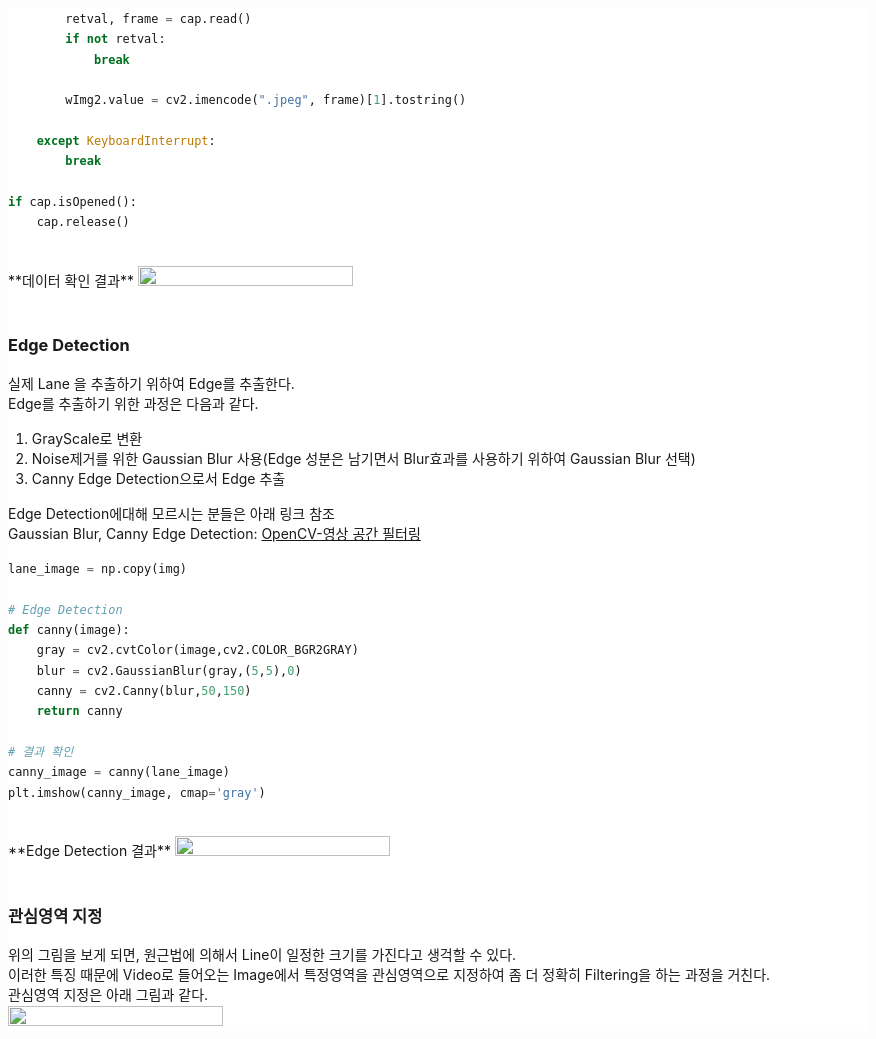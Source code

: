 ```python
        retval, frame = cap.read()
        if not retval:
            break
        
        wImg2.value = cv2.imencode(".jpeg", frame)[1].tostring()
    
    except KeyboardInterrupt:
        break
        
if cap.isOpened():
    cap.release()
```
<br>
**데이터 확인 결과**  
<img src="https://raw.githubusercontent.com/wjddyd66/wjddyd66.github.io/master/static/img/OpenCV/125.PNG" height="50%" width="50%" />
<br><br>

### Edge Detection
실제 Lane 을 추출하기 위하여 Edge를 추출한다.  
Edge를 추출하기 위한 과정은 다음과 같다.  
1. GrayScale로 변환
2. Noise제거를 위한 Gaussian Blur 사용(Edge 성분은 남기면서 Blur효과를 사용하기 위하여 Gaussian Blur 선택)
3. Canny Edge Detection으로서 Edge 추출

Edge Detection에대해 모르시는 분들은 아래 링크 참조  
Gaussian Blur, Canny Edge Detection: <a href="https://wjddyd66.github.io/opencv/2019/10/29/OpenCV(5).html">OpenCV-영상 공간 필터링</a><br>
```python
lane_image = np.copy(img)

# Edge Detection
def canny(image):
    gray = cv2.cvtColor(image,cv2.COLOR_BGR2GRAY)
    blur = cv2.GaussianBlur(gray,(5,5),0)
    canny = cv2.Canny(blur,50,150)
    return canny

# 결과 확인
canny_image = canny(lane_image)
plt.imshow(canny_image, cmap='gray')
```
<br>
**Edge Detection 결과**  
<img src="https://raw.githubusercontent.com/wjddyd66/wjddyd66.github.io/master/static/img/OpenCV/126.PNG" height="50%" width="50%" />
<br><br>

### 관심영역 지정
위의 그림을 보게 되면, 원근법에 의해서 Line이 일정한 크기를 가진다고 생걱할 수 있다.  
이러한 특징 때문에 Video로 들어오는 Image에서 특정영역을 관심영역으로 지정하여 좀 더 정확히 Filtering을 하는 과정을 거친다.  
관심영역 지정은 아래 그림과 같다.  
<img src="https://raw.githubusercontent.com/wjddyd66/wjddyd66.github.io/master/static/img/OpenCV/124.PNG" height="50%" width="50%" /><br>
